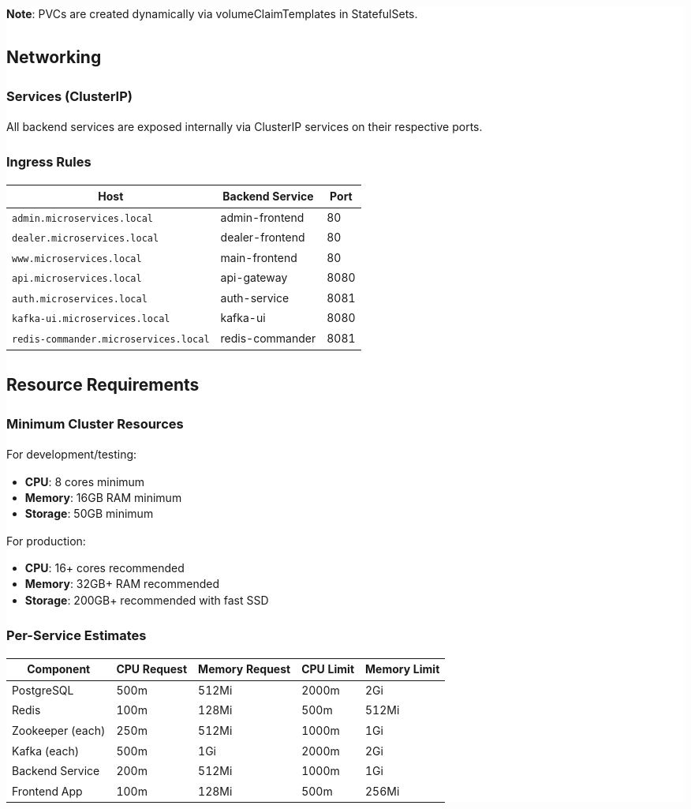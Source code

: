 **Note**: PVCs are created dynamically via volumeClaimTemplates in StatefulSets.

## Networking

### Services (ClusterIP)

All backend services are exposed internally via ClusterIP services on their respective ports.

### Ingress Rules

| Host | Backend Service | Port |
|------|----------------|------|
| `admin.microservices.local` | admin-frontend | 80 |
| `dealer.microservices.local` | dealer-frontend | 80 |
| `www.microservices.local` | main-frontend | 80 |
| `api.microservices.local` | api-gateway | 8080 |
| `auth.microservices.local` | auth-service | 8081 |
| `kafka-ui.microservices.local` | kafka-ui | 8080 |
| `redis-commander.microservices.local` | redis-commander | 8081 |

## Resource Requirements

### Minimum Cluster Resources

For development/testing:
- **CPU**: 8 cores minimum
- **Memory**: 16GB RAM minimum
- **Storage**: 50GB minimum

For production:
- **CPU**: 16+ cores recommended
- **Memory**: 32GB+ RAM recommended
- **Storage**: 200GB+ recommended with fast SSD

### Per-Service Estimates

| Component | CPU Request | Memory Request | CPU Limit | Memory Limit |
|-----------|-------------|----------------|-----------|--------------|
| PostgreSQL | 500m | 512Mi | 2000m | 2Gi |
| Redis | 100m | 128Mi | 500m | 512Mi |
| Zookeeper (each) | 250m | 512Mi | 1000m | 1Gi |
| Kafka (each) | 500m | 1Gi | 2000m | 2Gi |
| Backend Service | 200m | 512Mi | 1000m | 1Gi |
| Frontend App | 100m | 128Mi | 500m | 256Mi |
